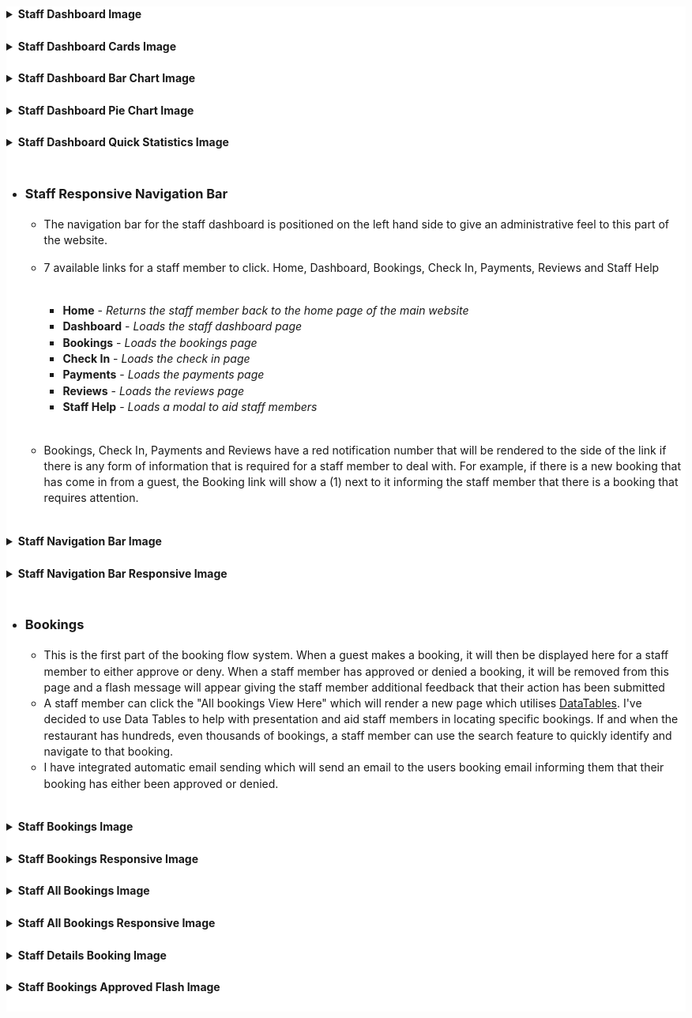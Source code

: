 <details><summary><b>Staff Dashboard Image</b></summary></details><br />

<details><summary><b>Staff Dashboard Cards Image</b></summary></details><br />

<details><summary><b>Staff Dashboard Bar Chart Image</b></summary></details><br />

<details><summary><b>Staff Dashboard Pie Chart Image</b></summary></details><br />

<details><summary><b>Staff Dashboard Quick Statistics Image</b></summary></details><br />

  * ### Staff Responsive Navigation Bar

      * The navigation bar for the staff dashboard is positioned on the left hand side to give an administrative feel to this part of the website.
      * 7 available links for a staff member to click. Home, Dashboard, Bookings, Check In, Payments, Reviews and Staff Help <br /><br />
        * <strong>Home</strong> - <i>Returns the staff member back to the home page of the main website</i>
        * <strong>Dashboard</strong> - <i>Loads the staff dashboard page</i>
        * <strong>Bookings</strong> - <i>Loads the bookings page</i>
        * <strong>Check In</strong> - <i>Loads the check in page</i>
        * <strong>Payments</strong> - <i>Loads the payments page</i>
        * <strong>Reviews</strong> - <i>Loads the reviews page</i>
        * <strong>Staff Help</strong> - <i>Loads a modal to aid staff members</i><br /><br />
    
    * Bookings, Check In, Payments and Reviews have a red notification number that will be rendered to the side of the link if there is any form of information that is required for a staff member to deal with. For example, if there is a new booking that has come in from a guest, the Booking link will show a (1) next to it informing the staff member that there is a booking that requires attention.<br /><br />

<details><summary><b>Staff Navigation Bar Image</b></summary></details><br />

<details><summary><b>Staff Navigation Bar Responsive Image</b></summary></details><br />

  * ### Bookings

      * This is the first part of the booking flow system. When a guest makes a booking, it will then be displayed here for a staff member to either approve or deny. When a staff member has approved or denied a booking, it will be removed from this page and a flash message will appear giving the staff member additional feedback that their action has been submitted
      * A staff member can click the "All bookings View Here" which will render a new page which utilises [DataTables](https://datatables.net/). I've decided to use Data Tables to help with presentation and aid staff members in locating specific bookings. If and when the restaurant has hundreds, even thousands of bookings, a staff member can use the search feature to quickly identify and navigate to that booking.
      * I have integrated automatic email sending which will send an email to the users booking email informing them that their booking has either been approved or denied. <br /><br />

<details><summary><b>Staff Bookings Image</b></summary></details><br />

<details><summary><b>Staff Bookings Responsive Image</b></summary></details><br />

<details><summary><b>Staff All Bookings Image</b></summary></details><br />

<details><summary><b>Staff All Bookings Responsive Image</b></summary></details><br />

<details><summary><b>Staff Details Booking Image</b></summary></details><br />

<details><summary><b>Staff Bookings Approved Flash Image</b></summary></details><br />
